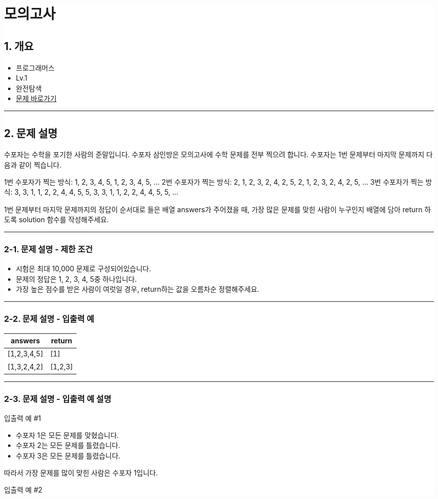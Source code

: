 # 모의고사

## 1. 개요

- 프로그래머스
- Lv.1
- 완전탐색
- [문제 바로가기](https://school.programmers.co.kr/learn/courses/30/lessons/42840)

---

## 2. 문제 설명

수포자는 수학을 포기한 사람의 준말입니다. 수포자 삼인방은 모의고사에 수학 문제를 전부 찍으려 합니다. 수포자는 1번 문제부터 마지막 문제까지 다음과 같이 찍습니다.

1번 수포자가 찍는 방식: 1, 2, 3, 4, 5, 1, 2, 3, 4, 5, ...
2번 수포자가 찍는 방식: 2, 1, 2, 3, 2, 4, 2, 5, 2, 1, 2, 3, 2, 4, 2, 5, ...
3번 수포자가 찍는 방식: 3, 3, 1, 1, 2, 2, 4, 4, 5, 5, 3, 3, 1, 1, 2, 2, 4, 4, 5, 5, ...

1번 문제부터 마지막 문제까지의 정답이 순서대로 들은 배열 answers가 주어졌을 때, 가장 많은 문제를 맞힌 사람이 누구인지 배열에 담아 return 하도록 solution 함수를 작성해주세요.

---

### 2-1. 문제 설명 - 제한 조건

- 시험은 최대 10,000 문제로 구성되어있습니다.
- 문제의 정답은 1, 2, 3, 4, 5중 하나입니다.
- 가장 높은 점수를 받은 사람이 여럿일 경우, return하는 값을 오름차순 정렬해주세요.

---

### 2-2. 문제 설명 - 입출력 예

| answers     | return  |
| ----------- | ------- |
| [1,2,3,4,5] | [1]     |
| [1,3,2,4,2] | [1,2,3] |

---

### 2-3. 문제 설명 - 입출력 예 설명

입출력 예 #1

- 수포자 1은 모든 문제를 맞혔습니다.
- 수포자 2는 모든 문제를 틀렸습니다.
- 수포자 3은 모든 문제를 틀렸습니다.

따라서 가장 문제를 많이 맞힌 사람은 수포자 1입니다.

입출력 예 #2
